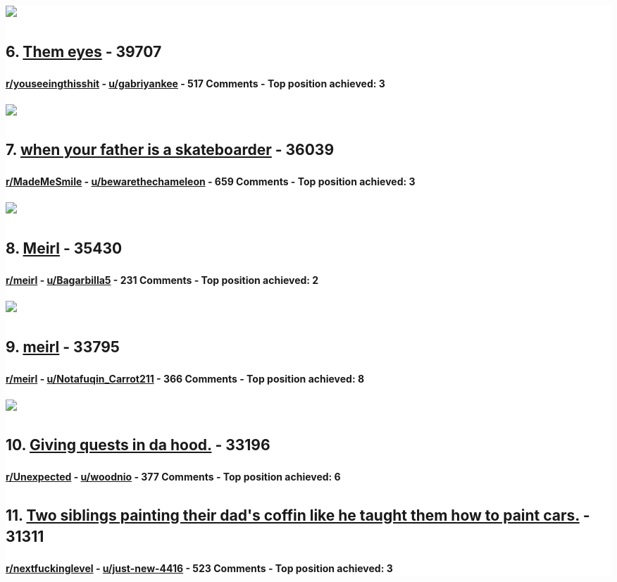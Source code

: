 <a href="https://www.reddit.com/gallery/1dp23ip"><img src="https://b.thumbs.redditmedia.com/mUR5geOnT_gwhtRsNetpoiF3LJZJW0yeXiUofUxkatQ.jpg"></img></a>

## 6. [Them eyes](http://reddit.com/r/youseeingthisshit/comments/1dotmk9/them_eyes/) - 39707
#### [r/youseeingthisshit](http://reddit.com/r/youseeingthisshit) - [u/gabriyankee](http://reddit.com/u/gabriyankee) - 517 Comments - Top position achieved: 3

<a href="https://v.redd.it/gdcgr2nbnv8d1"><img src="https://external-preview.redd.it/MTgwbDFza2JudjhkMWMB6oCQs8syL5c6yB2_2Nn6_-efNnQzanPcmbhrXDxe.png?width=140&amp;height=140&amp;crop=140:140,smart&amp;format=jpg&amp;v=enabled&amp;lthumb=true&amp;s=2a9bf32718c2de385839344658f842986ce2d715"></img></a>

## 7. [when your father is a skateboarder](http://reddit.com/r/MadeMeSmile/comments/1dp17cx/when_your_father_is_a_skateboarder/) - 36039
#### [r/MadeMeSmile](http://reddit.com/r/MadeMeSmile) - [u/bewarethechameleon](http://reddit.com/u/bewarethechameleon) - 659 Comments - Top position achieved: 3

<a href="https://v.redd.it/vcov5scynx8d1"><img src="https://external-preview.redd.it/NDdpNHlzbGNveDhkMZqZtmd7xDMGmS8dY1pJiuArg2UCBvmsThPZXslDp74f.png?width=140&amp;height=140&amp;crop=140:140,smart&amp;format=jpg&amp;v=enabled&amp;lthumb=true&amp;s=69066d7b3bf102060d62a92c77112ca40b9082cd"></img></a>

## 8. [Meirl](http://reddit.com/r/meirl/comments/1dooc4h/meirl/) - 35430
#### [r/meirl](http://reddit.com/r/meirl) - [u/Bagarbilla5](http://reddit.com/u/Bagarbilla5) - 231 Comments - Top position achieved: 2

<a href="https://i.redd.it/ztrbspzszt8d1.jpeg"><img src="https://b.thumbs.redditmedia.com/4GoS57b-bMVXyydyv4hDsWm1cDL0YzWwxco9LK9rb7E.jpg"></img></a>

## 9. [meirl](http://reddit.com/r/meirl/comments/1douzn1/meirl/) - 33795
#### [r/meirl](http://reddit.com/r/meirl) - [u/Notafuqin_Carrot211](http://reddit.com/u/Notafuqin_Carrot211) - 366 Comments - Top position achieved: 8

<a href="https://i.redd.it/t1m2us9f4w8d1.jpeg"><img src="https://b.thumbs.redditmedia.com/FO9IKx6R0_7MIz4SyC2k1dIQa4ok-9PCKZDlQ0Blc8o.jpg"></img></a>

## 10. [Giving quests in da hood.](http://reddit.com/r/Unexpected/comments/1dow7xj/giving_quests_in_da_hood/) - 33196
#### [r/Unexpected](http://reddit.com/r/Unexpected) - [u/woodnio](http://reddit.com/u/woodnio) - 377 Comments - Top position achieved: 6

## 11. [Two siblings painting their dad's coffin like he taught them how to paint cars.](http://reddit.com/r/nextfuckinglevel/comments/1doo600/two_siblings_painting_their_dads_coffin_like_he/) - 31311
#### [r/nextfuckinglevel](http://reddit.com/r/nextfuckinglevel) - [u/just-new-4416](http://reddit.com/u/just-new-4416) - 523 Comments - Top position achieved: 3
